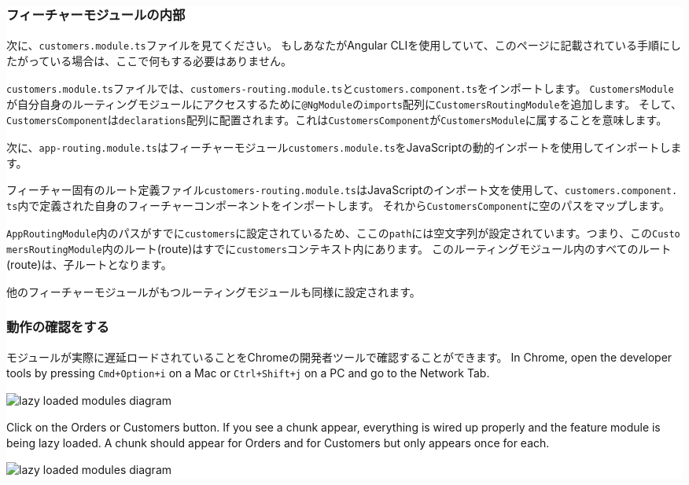 
### フィーチャーモジュールの内部

次に、`customers.module.ts`ファイルを見てください。
もしあなたがAngular CLIを使用していて、このページに記載されている手順にしたがっている場合は、ここで何もする必要はありません。

<code-example header="src/app/customers/customers.module.ts" path="lazy-loading-ngmodules/src/app/customers/customers.module.ts" id="customers.module.ts" region="customers-module"></code-example>

`customers.module.ts`ファイルでは、`customers-routing.module.ts`と`customers.component.ts`をインポートします。
`CustomersModule`が自分自身のルーティングモジュールにアクセスするために`@NgModule`の`imports`配列に`CustomersRoutingModule`を追加します。
そして、`CustomersComponent`は`declarations`配列に配置されます。これは`CustomersComponent`が`CustomersModule`に属することを意味します。

次に、`app-routing.module.ts`はフィーチャーモジュール`customers.module.ts`をJavaScriptの動的インポートを使用してインポートします。

フィーチャー固有のルート定義ファイル`customers-routing.module.ts`はJavaScriptのインポート文を使用して、`customers.component.ts`内で定義された自身のフィーチャーコンポーネントをインポートします。
それから`CustomersComponent`に空のパスをマップします。

<code-example header="src/app/customers/customers-routing.module.ts" path="lazy-loading-ngmodules/src/app/customers/customers-routing.module.ts" id="customers-routing.module.ts" region="customers-routing-module"></code-example>

`AppRoutingModule`内のパスがすでに`customers`に設定されているため、ここの`path`には空文字列が設定されています。つまり、この`CustomersRoutingModule`内のルート(route)はすでに`customers`コンテキスト内にあります。
このルーティングモジュール内のすべてのルート(route)は、子ルートとなります。

他のフィーチャーモジュールがもつルーティングモジュールも同様に設定されます。

<code-example header="src/app/orders/orders-routing.module.ts (excerpt)" path="lazy-loading-ngmodules/src/app/orders/orders-routing.module.ts" id="orders-routing.module.ts" region="orders-routing-module-detail"></code-example>

### 動作の確認をする

モジュールが実際に遅延ロードされていることをChromeの開発者ツールで確認することができます。
In Chrome, open the developer tools by pressing `Cmd+Option+i` on a Mac or `Ctrl+Shift+j` on a PC and go to the Network Tab.

<div class="lightbox">

<img alt="lazy loaded modules diagram" src="generated/images/guide/lazy-loading-ngmodules/network-tab.png" width="600">

</div>

Click on the Orders or Customers button.
If you see a chunk appear, everything is wired up properly and the feature module is being lazy loaded.
A chunk should appear for Orders and for Customers but only appears once for each.

<div class="lightbox">

<img alt="lazy loaded modules diagram" src="generated/images/guide/lazy-loading-ngmodules/chunk-arrow.png" width="600">

</div>
